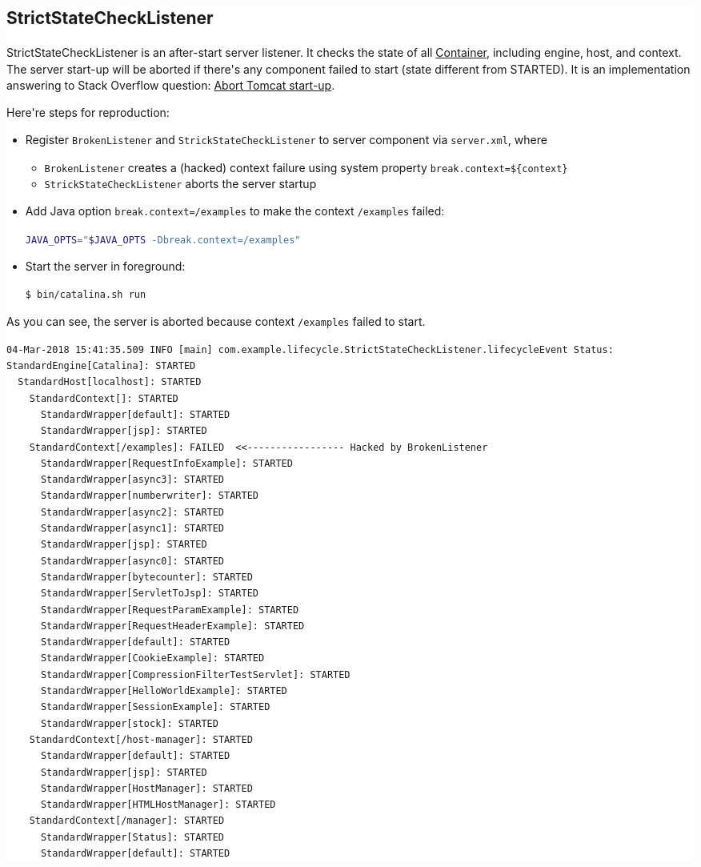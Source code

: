```
```

## StrictStateCheckListener

StrictStateCheckListener is an after-start server listener. It checks the state
of all [Container][Container], including engine, host, and context. The server
start-up will be aborted if there's any component failed to start (state
different from STARTED). It is an implementation answering to Stack Overflow
question: [Abort Tomcat start-up][16369619].

Here're steps for reproduction:

- Register `BrokenListener` and `StrickStateCheckListener` to server component
  via `server.xml`, where
  - `BrokenListener` creates a (hacked) context failure using system property
    `break.context=${context}`
  - `StrickStateCheckListener` aborts the server startup
- Add Java option `break.context=/examples` to make the context `/examples`
  failed:

  ```bash
  JAVA_OPTS="$JAVA_OPTS -Dbreak.context=/examples"
  ```

- Start the server in foreground:

  ```
  $ bin/catalina.sh run
  ```

As you can see, the server is aborted because context `/examples` failed to
start.

```
04-Mar-2018 15:41:35.509 INFO [main] com.example.lifecycle.StrictStateCheckListener.lifecycleEvent Status:
StandardEngine[Catalina]: STARTED
  StandardHost[localhost]: STARTED
    StandardContext[]: STARTED
      StandardWrapper[default]: STARTED
      StandardWrapper[jsp]: STARTED
    StandardContext[/examples]: FAILED  <<----------------- Hacked by BrokenListener
      StandardWrapper[RequestInfoExample]: STARTED
      StandardWrapper[async3]: STARTED
      StandardWrapper[numberwriter]: STARTED
      StandardWrapper[async2]: STARTED
      StandardWrapper[async1]: STARTED
      StandardWrapper[jsp]: STARTED
      StandardWrapper[async0]: STARTED
      StandardWrapper[bytecounter]: STARTED
      StandardWrapper[ServletToJsp]: STARTED
      StandardWrapper[RequestParamExample]: STARTED
      StandardWrapper[RequestHeaderExample]: STARTED
      StandardWrapper[default]: STARTED
      StandardWrapper[CookieExample]: STARTED
      StandardWrapper[CompressionFilterTestServlet]: STARTED
      StandardWrapper[HelloWorldExample]: STARTED
      StandardWrapper[SessionExample]: STARTED
      StandardWrapper[stock]: STARTED
    StandardContext[/host-manager]: STARTED
      StandardWrapper[default]: STARTED
      StandardWrapper[jsp]: STARTED
      StandardWrapper[HostManager]: STARTED
      StandardWrapper[HTMLHostManager]: STARTED
    StandardContext[/manager]: STARTED
      StandardWrapper[Status]: STARTED
      StandardWrapper[default]: STARTED
```

[1]: http://tomcat.apache.org/tomcat-8.5-doc/config/context.html#Lifecycle_Listeners
[Container]: http://tomcat.apache.org/tomcat-8.5-doc/api/org/apache/catalina/Container.html
[LifecycleListener]: http://tomcat.apache.org/tomcat-8.5-doc/api/org/apache/catalina/LifecycleListener.html
[16369619]: https://stackoverflow.com/questions/16369619/abort-tomcat-start-up
[listeners]: http://tomcat.apache.org/tomcat-8.5-doc/config/listeners.html